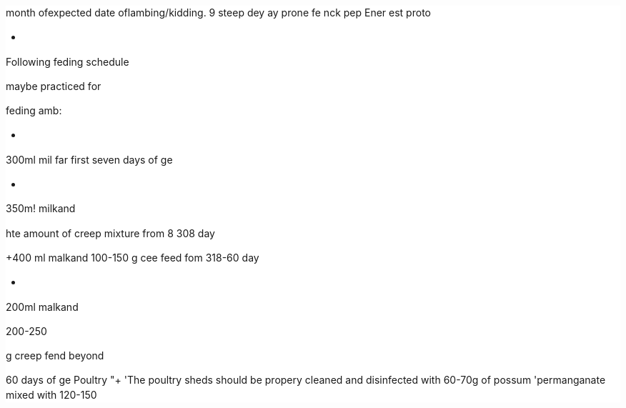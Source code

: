 month ofexpected
date oflambing/kidding.
9 
steep dey ay prone fe nck pep Ener est proto
 
+ 
Following feding schedule
 
maybe practiced for
 
feding amb:

 
+ 
300ml
mil
 far
 first
 seven
 days
 of ge
 
+ 
350m!
 milkand
 
hte
amount
 of
 creep mixture
 from 8 
308
 day
 
+400 
ml
 malkand 100-150
 g
cee
 feed
 fom
 318-60
 day
 
+ 
200ml
 malkand
 
200-250
 
g creep fend
 beyond
 
60
days
 of ge
Poultry
"+ 
'The poultry sheds should be propery cleaned and disinfected with 60-70g of possum
'permanganate mixed with 120-150
 
